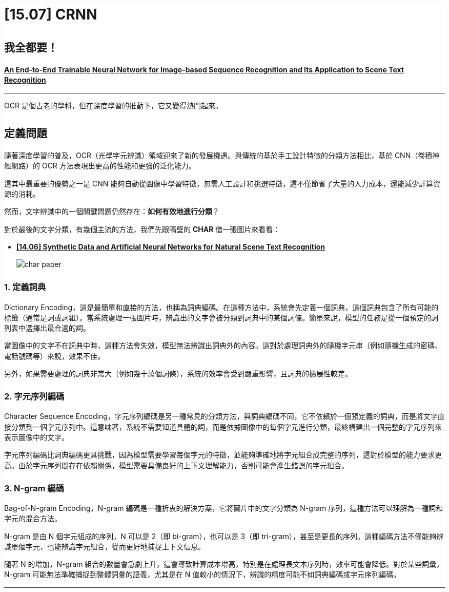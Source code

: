 # [15.07] CRNN

## 我全都要！

[**An End-to-End Trainable Neural Network for Image-based Sequence Recognition and Its Application to Scene Text Recognition**](https://ieeexplore.ieee.org/document/7801919)

---

OCR 是個古老的學科，但在深度學習的推動下，它又變得熱門起來。

## 定義問題

隨著深度學習的普及，OCR（光學字元辨識）領域迎來了新的發展機遇。與傳統的基於手工設計特徵的分類方法相比，基於 CNN（卷積神經網路）的 OCR 方法表現出更高的性能和更強的泛化能力。

這其中最重要的優勢之一是 CNN 能夠自動從圖像中學習特徵，無需人工設計和挑選特徵，這不僅節省了大量的人力成本，還能減少計算資源的消耗。

然而，文字辨識中的一個關鍵問題仍然存在：**如何有效地進行分類**？

對於最後的文字分類，有幾個主流的方法，我們先跟隔壁的 **CHAR** 借一張圖片來看看：

- [**[14.06] Synthetic Data and Artificial Neural Networks for Natural Scene Text Recognition**](https://arxiv.org/abs/1406.2227v4)

  ![char paper](./img/img9.jpg)

### 1. 定義詞典

Dictionary Encoding，這是最簡單和直接的方法，也稱為詞典編碼。在這種方法中，系統會先定義一個詞典，這個詞典包含了所有可能的標籤（通常是詞或詞組）。當系統處理一張圖片時，辨識出的文字會被分類到詞典中的某個詞條。簡單來說，模型的任務是從一個預定的詞列表中選擇出最合適的詞。

當圖像中的文字不在詞典中時，這種方法會失效，模型無法辨識出詞典外的內容。這對於處理詞典外的隨機字元串（例如隨機生成的密碼、電話號碼等）來說，效果不佳。

另外，如果需要處理的詞典非常大（例如幾十萬個詞條），系統的效率會受到嚴重影響，且詞典的擴展性較差。

### 2. 字元序列編碼

Character Sequence Encoding，字元序列編碼是另一種常見的分類方法，與詞典編碼不同，它不依賴於一個預定義的詞典，而是將文字直接分類到一個字元序列中。這意味著，系統不需要知道具體的詞，而是依據圖像中的每個字元進行分類，最終構建出一個完整的字元序列來表示圖像中的文字。

字元序列編碼比詞典編碼更具挑戰，因為模型需要學習每個字元的特徵，並能夠準確地將字元組合成完整的序列，這對於模型的能力要求更高。由於字元序列間存在依賴關係，模型需要具備良好的上下文理解能力，否則可能會產生錯誤的字元組合。

### 3. N-gram 編碼

Bag-of-N-gram Encoding，N-gram 編碼是一種折衷的解決方案，它將圖片中的文字分類為 N-gram 序列，這種方法可以理解為一種詞和字元的混合方法。

N-gram 是由 N 個字元組成的序列，N 可以是 2（即 bi-gram），也可以是 3（即 tri-gram），甚至是更長的序列。這種編碼方法不僅能夠辨識單個字元，也能辨識字元組合，從而更好地捕捉上下文信息。

隨著 N 的增加，N-gram 組合的數量會急劇上升，這會導致計算成本增高，特別是在處理長文本序列時，效率可能會降低。對於某些詞彙，N-gram 可能無法準確捕捉到整體詞彙的語義，尤其是在 N 值較小的情況下，辨識的精度可能不如詞典編碼或字元序列編碼。

---
